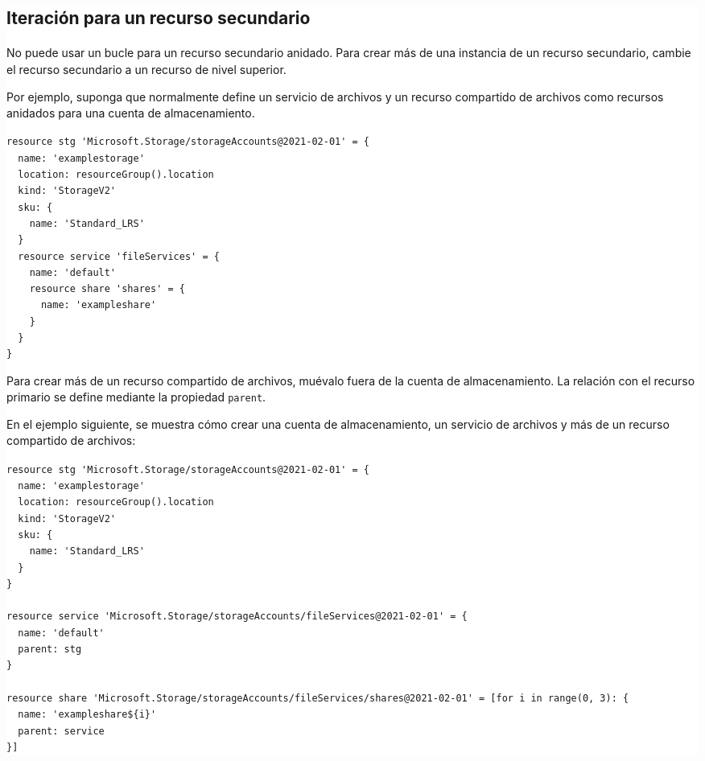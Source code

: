 ## <a name="iteration-for-a-child-resource"></a>Iteración para un recurso secundario

No puede usar un bucle para un recurso secundario anidado. Para crear más de una instancia de un recurso secundario, cambie el recurso secundario a un recurso de nivel superior.

Por ejemplo, suponga que normalmente define un servicio de archivos y un recurso compartido de archivos como recursos anidados para una cuenta de almacenamiento.

```bicep
resource stg 'Microsoft.Storage/storageAccounts@2021-02-01' = {
  name: 'examplestorage'
  location: resourceGroup().location
  kind: 'StorageV2'
  sku: {
    name: 'Standard_LRS'
  }
  resource service 'fileServices' = {
    name: 'default'
    resource share 'shares' = {
      name: 'exampleshare'
    }
  }
}
```

Para crear más de un recurso compartido de archivos, muévalo fuera de la cuenta de almacenamiento. La relación con el recurso primario se define mediante la propiedad `parent`.

En el ejemplo siguiente, se muestra cómo crear una cuenta de almacenamiento, un servicio de archivos y más de un recurso compartido de archivos:

```bicep
resource stg 'Microsoft.Storage/storageAccounts@2021-02-01' = {
  name: 'examplestorage'
  location: resourceGroup().location
  kind: 'StorageV2'
  sku: {
    name: 'Standard_LRS'
  }
}

resource service 'Microsoft.Storage/storageAccounts/fileServices@2021-02-01' = {
  name: 'default'
  parent: stg
}

resource share 'Microsoft.Storage/storageAccounts/fileServices/shares@2021-02-01' = [for i in range(0, 3): {
  name: 'exampleshare${i}'
  parent: service
}]
```
